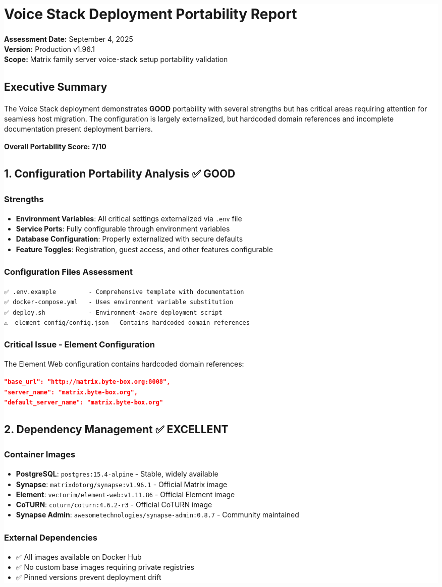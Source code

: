 # Voice Stack Deployment Portability Report

**Assessment Date:** September 4, 2025  
**Version:** Production v1.96.1  
**Scope:** Matrix family server voice-stack setup portability validation

## Executive Summary

The Voice Stack deployment demonstrates **GOOD** portability with several strengths but has critical areas requiring attention for seamless host migration. The configuration is largely externalized, but hardcoded domain references and incomplete documentation present deployment barriers.

**Overall Portability Score: 7/10**

## 1. Configuration Portability Analysis ✅ GOOD

### Strengths
- **Environment Variables**: All critical settings externalized via `.env` file
- **Service Ports**: Fully configurable through environment variables
- **Database Configuration**: Properly externalized with secure defaults
- **Feature Toggles**: Registration, guest access, and other features configurable

### Configuration Files Assessment
```
✅ .env.example         - Comprehensive template with documentation
✅ docker-compose.yml   - Uses environment variable substitution
✅ deploy.sh            - Environment-aware deployment script  
⚠️  element-config/config.json - Contains hardcoded domain references
```

### Critical Issue - Element Configuration
The Element Web configuration contains hardcoded domain references:
```json
"base_url": "http://matrix.byte-box.org:8008",
"server_name": "matrix.byte-box.org",
"default_server_name": "matrix.byte-box.org"
```

## 2. Dependency Management ✅ EXCELLENT

### Container Images
- **PostgreSQL**: `postgres:15.4-alpine` - Stable, widely available
- **Synapse**: `matrixdotorg/synapse:v1.96.1` - Official Matrix image
- **Element**: `vectorim/element-web:v1.11.86` - Official Element image  
- **CoTURN**: `coturn/coturn:4.6.2-r3` - Official CoTURN image
- **Synapse Admin**: `awesometechnologies/synapse-admin:0.8.7` - Community maintained

### External Dependencies
- ✅ All images available on Docker Hub
- ✅ No custom base images requiring private registries
- ✅ Pinned versions prevent deployment drift
